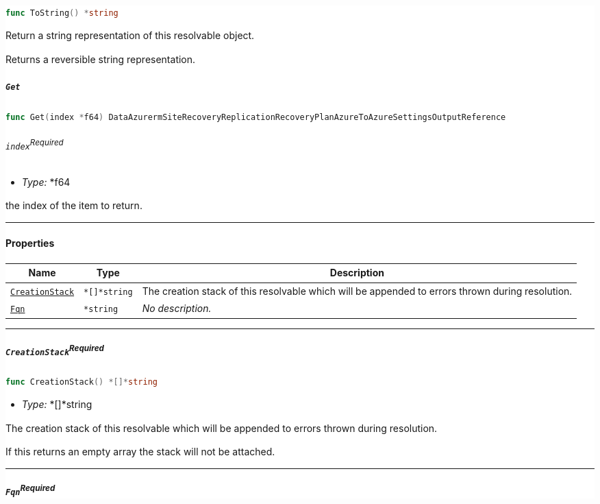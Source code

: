 ```go
func ToString() *string
```

Return a string representation of this resolvable object.

Returns a reversible string representation.

##### `Get` <a name="Get" id="@cdktf/provider-azurerm.dataAzurermSiteRecoveryReplicationRecoveryPlan.DataAzurermSiteRecoveryReplicationRecoveryPlanAzureToAzureSettingsList.get"></a>

```go
func Get(index *f64) DataAzurermSiteRecoveryReplicationRecoveryPlanAzureToAzureSettingsOutputReference
```

###### `index`<sup>Required</sup> <a name="index" id="@cdktf/provider-azurerm.dataAzurermSiteRecoveryReplicationRecoveryPlan.DataAzurermSiteRecoveryReplicationRecoveryPlanAzureToAzureSettingsList.get.parameter.index"></a>

- *Type:* *f64

the index of the item to return.

---


#### Properties <a name="Properties" id="Properties"></a>

| **Name** | **Type** | **Description** |
| --- | --- | --- |
| <code><a href="#@cdktf/provider-azurerm.dataAzurermSiteRecoveryReplicationRecoveryPlan.DataAzurermSiteRecoveryReplicationRecoveryPlanAzureToAzureSettingsList.property.creationStack">CreationStack</a></code> | <code>*[]*string</code> | The creation stack of this resolvable which will be appended to errors thrown during resolution. |
| <code><a href="#@cdktf/provider-azurerm.dataAzurermSiteRecoveryReplicationRecoveryPlan.DataAzurermSiteRecoveryReplicationRecoveryPlanAzureToAzureSettingsList.property.fqn">Fqn</a></code> | <code>*string</code> | *No description.* |

---

##### `CreationStack`<sup>Required</sup> <a name="CreationStack" id="@cdktf/provider-azurerm.dataAzurermSiteRecoveryReplicationRecoveryPlan.DataAzurermSiteRecoveryReplicationRecoveryPlanAzureToAzureSettingsList.property.creationStack"></a>

```go
func CreationStack() *[]*string
```

- *Type:* *[]*string

The creation stack of this resolvable which will be appended to errors thrown during resolution.

If this returns an empty array the stack will not be attached.

---

##### `Fqn`<sup>Required</sup> <a name="Fqn" id="@cdktf/provider-azurerm.dataAzurermSiteRecoveryReplicationRecoveryPlan.DataAzurermSiteRecoveryReplicationRecoveryPlanAzureToAzureSettingsList.property.fqn"></a>
